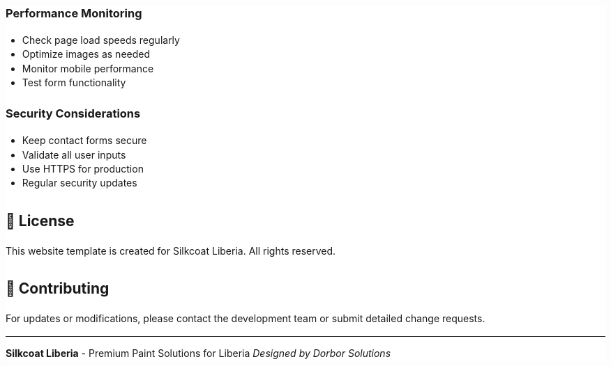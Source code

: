 ### **Performance Monitoring**
- Check page load speeds regularly
- Optimize images as needed
- Monitor mobile performance
- Test form functionality

### **Security Considerations**
- Keep contact forms secure
- Validate all user inputs
- Use HTTPS for production
- Regular security updates

## 📄 License

This website template is created for Silkcoat Liberia. All rights reserved.

## 🤝 Contributing

For updates or modifications, please contact the development team or submit detailed change requests.

---

**Silkcoat Liberia** - Premium Paint Solutions for Liberia
*Designed by Dorbor Solutions*
